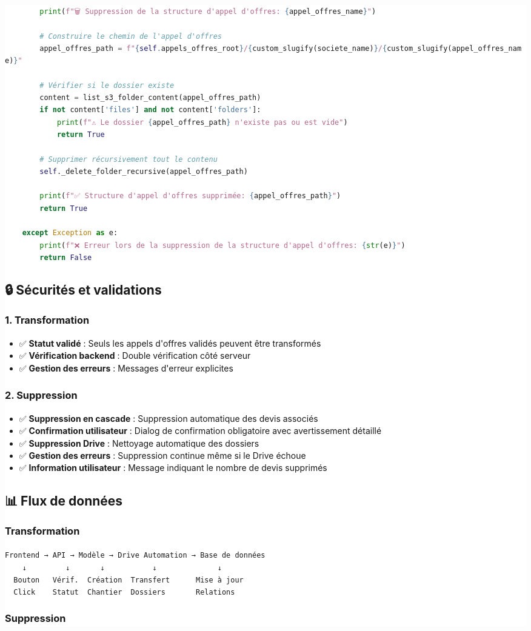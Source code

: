 ```python
        print(f"🗑️ Suppression de la structure d'appel d'offres: {appel_offres_name}")

        # Construire le chemin de l'appel d'offres
        appel_offres_path = f"{self.appels_offres_root}/{custom_slugify(societe_name)}/{custom_slugify(appel_offres_name)}"

        # Vérifier si le dossier existe
        content = list_s3_folder_content(appel_offres_path)
        if not content['files'] and not content['folders']:
            print(f"⚠️ Le dossier {appel_offres_path} n'existe pas ou est vide")
            return True

        # Supprimer récursivement tout le contenu
        self._delete_folder_recursive(appel_offres_path)

        print(f"✅ Structure d'appel d'offres supprimée: {appel_offres_path}")
        return True

    except Exception as e:
        print(f"❌ Erreur lors de la suppression de la structure d'appel d'offres: {str(e)}")
        return False
```

## **🔒 Sécurités et validations**

### **1. Transformation**

- ✅ **Statut validé** : Seuls les appels d'offres validés peuvent être transformés
- ✅ **Vérification backend** : Double vérification côté serveur
- ✅ **Gestion des erreurs** : Messages d'erreur explicites

### **2. Suppression**

- ✅ **Suppression en cascade** : Suppression automatique des devis associés
- ✅ **Confirmation utilisateur** : Dialog de confirmation obligatoire avec avertissement détaillé
- ✅ **Suppression Drive** : Nettoyage automatique des dossiers
- ✅ **Gestion des erreurs** : Suppression continue même si le Drive échoue
- ✅ **Information utilisateur** : Message indiquant le nombre de devis supprimés

## **📊 Flux de données**

### **Transformation**

```
Frontend → API → Modèle → Drive Automation → Base de données
    ↓         ↓       ↓           ↓              ↓
  Bouton   Vérif.  Création  Transfert      Mise à jour
  Click    Statut  Chantier  Dossiers       Relations
```

### **Suppression**
